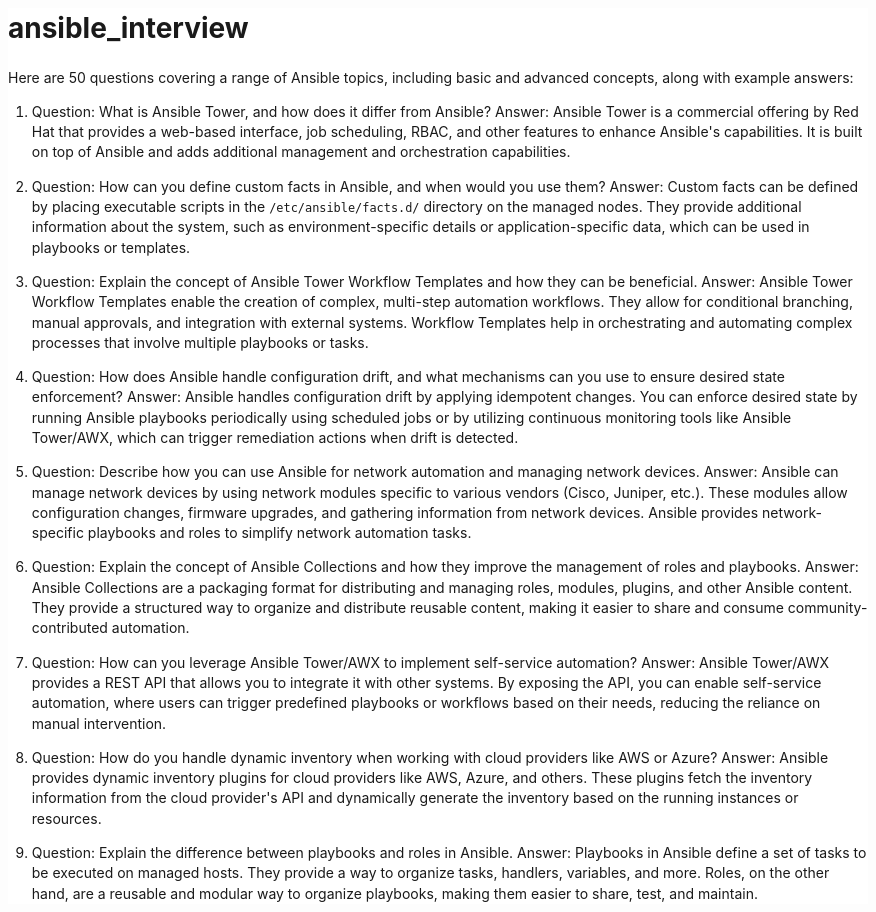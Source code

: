 # ansible_interview
 Here are 50 questions covering a range of Ansible topics, including basic and advanced concepts, along with example answers:

1. Question: What is Ansible Tower, and how does it differ from Ansible?
   Answer: Ansible Tower is a commercial offering by Red Hat that provides a web-based interface, job scheduling, RBAC, and other features to enhance Ansible's capabilities. It is built on top of Ansible and adds additional management and orchestration capabilities.

2. Question: How can you define custom facts in Ansible, and when would you use them?
   Answer: Custom facts can be defined by placing executable scripts in the `/etc/ansible/facts.d/` directory on the managed nodes. They provide additional information about the system, such as environment-specific details or application-specific data, which can be used in playbooks or templates.

3. Question: Explain the concept of Ansible Tower Workflow Templates and how they can be beneficial.
   Answer: Ansible Tower Workflow Templates enable the creation of complex, multi-step automation workflows. They allow for conditional branching, manual approvals, and integration with external systems. Workflow Templates help in orchestrating and automating complex processes that involve multiple playbooks or tasks.

4. Question: How does Ansible handle configuration drift, and what mechanisms can you use to ensure desired state enforcement?
   Answer: Ansible handles configuration drift by applying idempotent changes. You can enforce desired state by running Ansible playbooks periodically using scheduled jobs or by utilizing continuous monitoring tools like Ansible Tower/AWX, which can trigger remediation actions when drift is detected.

5. Question: Describe how you can use Ansible for network automation and managing network devices.
   Answer: Ansible can manage network devices by using network modules specific to various vendors (Cisco, Juniper, etc.). These modules allow configuration changes, firmware upgrades, and gathering information from network devices. Ansible provides network-specific playbooks and roles to simplify network automation tasks.

6. Question: Explain the concept of Ansible Collections and how they improve the management of roles and playbooks.
   Answer: Ansible Collections are a packaging format for distributing and managing roles, modules, plugins, and other Ansible content. They provide a structured way to organize and distribute reusable content, making it easier to share and consume community-contributed automation.

7. Question: How can you leverage Ansible Tower/AWX to implement self-service automation?
   Answer: Ansible Tower/AWX provides a REST API that allows you to integrate it with other systems. By exposing the API, you can enable self-service automation, where users can trigger predefined playbooks or workflows based on their needs, reducing the reliance on manual intervention.

8. Question: How do you handle dynamic inventory when working with cloud providers like AWS or Azure?
   Answer: Ansible provides dynamic inventory plugins for cloud providers like AWS, Azure, and others. These plugins fetch the inventory information from the cloud provider's API and dynamically generate the inventory based on the running instances or resources.

9. Question: Explain the difference between playbooks and roles in Ansible.
   Answer: Playbooks in Ansible define a set of tasks to be executed on managed hosts. They provide a way to organize tasks, handlers, variables, and more. Roles, on the other hand, are a reusable and modular way to organize playbooks, making them easier to share, test, and maintain.
